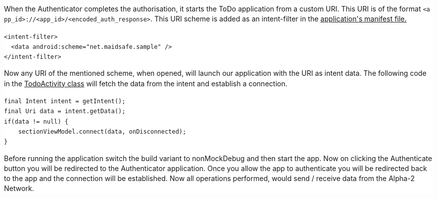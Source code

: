 When the Authenticator completes the authorisation, it starts the ToDo application from a custom URI. This URI is of the format `<app_id>://<app_id>/<encoded_auth_response>`. This URI scheme is added as an intent-filter in the [application's manifest file.](https://github.com/maidsafe/safe-getting-started-android/blob/master/app/src/main/AndroidManifest.xml#L24)

```
<intent-filter>
  <data android:scheme="net.maidsafe.sample" />
</intent-filter>
```

Now any URI of the mentioned scheme, when opened, will launch our application with the URI as intent data. The following code in the [TodoActivity class](https://github.com/maidsafe/safe-getting-started-android/blob/master/app/src/main/java/net/maidsafe/sample/view/TodoActivity.java#L96) will fetch the data from the intent and establish a connection.

```
final Intent intent = getIntent();
final Uri data = intent.getData();
if(data != null) {
    sectionViewModel.connect(data, onDisconnected);
}
```

Before running the application switch the build variant to nonMockDebug and then start the app. Now on clicking the Authenticate button you will be redirected to the Authenticator application. Once you allow the app to authenticate you will be redirected back to the app and the connection will be established. Now all operations performed, would send / receive data from the Alpha-2 Network.
